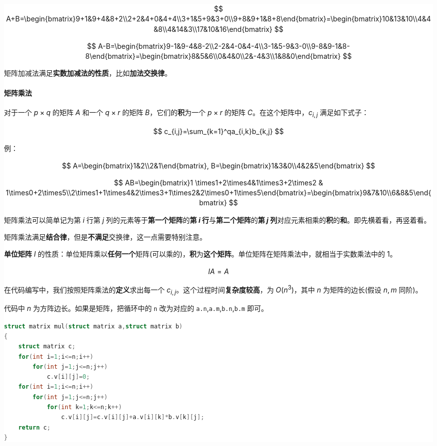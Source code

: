 $$
A+B=\begin{bmatrix}9+1&9+4&8+2\\2+2&4+0&4+4\\3+1&5+9&3+0\\9+8&9+1&8+8\end{bmatrix}=\begin{bmatrix}10&13&10\\4&4&8\\4&14&3\\17&10&16\end{bmatrix} 
$$

$$
A-B=\begin{bmatrix}9-1&9-4&8-2\\2-2&4-0&4-4\\3-1&5-9&3-0\\9-8&9-1&8-8\end{bmatrix}=\begin{bmatrix}8&5&6\\0&4&0\\2&-4&3\\1&8&0\end{bmatrix} 
$$

矩阵加减法满足**实数加减法的性质**，比如**加法交换律**。

#### 矩阵乘法

对于一个 $p\times q$ 的矩阵 $A$ 和一个 $q\times r$ 的矩阵 $B$，它们的**积**为一个 $p\times r$ 的矩阵 $C$。在这个矩阵中，$c_{i,j}$ 满足如下式子：

$$
c_{i,j}=\sum_{k=1}^qa_{i,k}b_{k,j} 
$$

例：

$$
A=\begin{bmatrix}1&2\\2&1\end{bmatrix}, B=\begin{bmatrix}1&3&0\\4&2&5\end{bmatrix}
$$

$$
AB=\begin{bmatrix}1 \times1+2\times4&1\times3+2\times2 & 1\times0+2\times5\\2\times1+1\times4&2\times3+1\times2&2\times0+1\times5\end{bmatrix}=\begin{bmatrix}9&7&10\\6&8&5\end{bmatrix}
$$

矩阵乘法可以简单记为第 $i$ 行第 $j$ 列的元素等于**第一个矩阵**的**第 $i$ 行**与**第二个矩阵**的**第 $j$ 列**对应元素相乘的**积**的**和**。即先横着看，再竖着看。

矩阵乘法满足**结合律**，但是**不满足**交换律，这一点需要特别注意。

**单位矩阵** $I$ 的性质：单位矩阵乘以**任何一个**矩阵(可以乘的)，**积**为**这个矩阵**。单位矩阵在矩阵乘法中，就相当于实数乘法中的 $1$。

$$
IA=A 
$$

在代码编写中，我们按照矩阵乘法的**定义**求出每一个 $c_{i,j}$。这个过程时间**复杂度较高**，为 $O(n^3)$，其中 $n$ 为矩阵的边长(假设 $n,m$ 同阶)。

代码中 $n$ 为方阵边长。如果是矩阵，把循环中的 `n` 改为对应的 `a.n`,`a.m`,`b.n`,`b.m` 即可。

```cpp
struct matrix mul(struct matrix a,struct matrix b)
{
	struct matrix c;
	for(int i=1;i<=n;i++)
	    for(int j=1;j<=n;j++)
	        c.v[i][j]=0;
	for(int i=1;i<=n;i++)
	    for(int j=1;j<=n;j++)
	        for(int k=1;k<=n;k++)
	            c.v[i][j]=c.v[i][j]+a.v[i][k]*b.v[k][j];
	return c;
}
```
